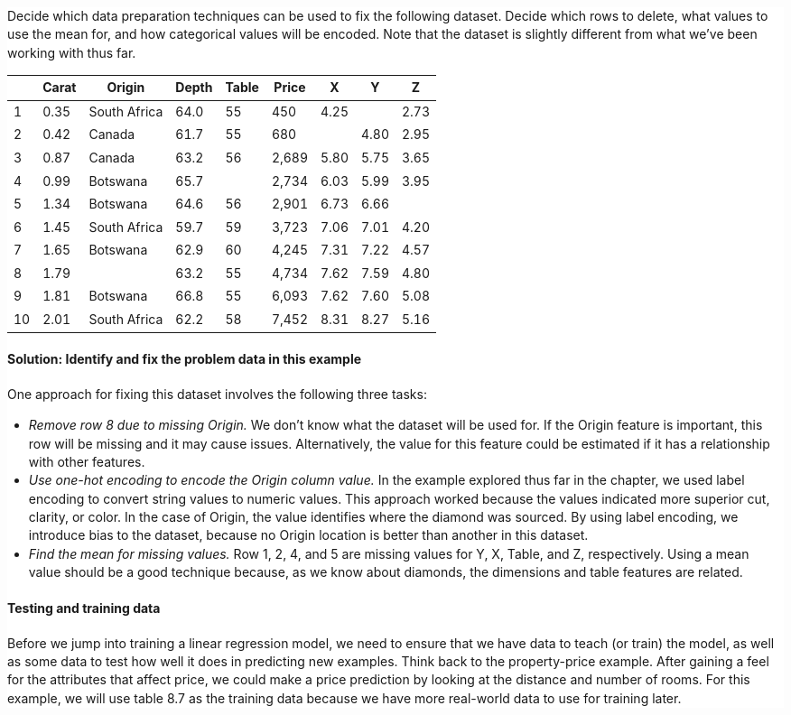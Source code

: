Decide which data preparation techniques can be used to fix the following dataset. Decide which rows to delete, what values to use the mean for, and how categorical values will be encoded. Note that the dataset is slightly different from what we’ve been working with thus far.

|   | **Carat** | **Origin** | **Depth** | **Table** | **Price** | **X** | **Y** | **Z** |
| --- | --- | --- | --- | --- | --- | --- | --- | --- |
| 1 | 0.35 | South Africa | 64.0 | 55 | 450 | 4.25 |  | 2.73 |
| 2 | 0.42 | Canada | 61.7 | 55 | 680 |  | 4.80 | 2.95 |
| 3 | 0.87 | Canada | 63.2 | 56 | 2,689 | 5.80 | 5.75 | 3.65 |
| 4 | 0.99 | Botswana | 65.7 |  | 2,734 | 6.03 | 5.99 | 3.95 |
| 5 | 1.34 | Botswana | 64.6 | 56 | 2,901 | 6.73 | 6.66 |  |
| 6 | 1.45 | South Africa | 59.7 | 59 | 3,723 | 7.06 | 7.01 | 4.20 |
| 7 | 1.65 | Botswana | 62.9 | 60 | 4,245 | 7.31 | 7.22 | 4.57 |
| 8 | 1.79 |  | 63.2 | 55 | 4,734 | 7.62 | 7.59 | 4.80 |
| 9 | 1.81 | Botswana | 66.8 | 55 | 6,093 | 7.62 | 7.60 | 5.08 |
| 10 | 2.01 | South Africa | 62.2 | 58 | 7,452 | 8.31 | 8.27 | 5.16 |

#### Solution: Identify and fix the problem data in this example

One approach for fixing this dataset involves the following three tasks:

- *Remove row 8 due to missing Origin.* We don’t know what the dataset will be used for. If the Origin feature is important, this row will be missing and it may cause issues. Alternatively, the value for this feature could be estimated if it has a relationship with other features.
- *Use one-hot encoding to encode the Origin column value.* In the example explored[](/book/grokking-artificial-intelligence-algorithms/chapter-8/) thus far in the chapter, we used label encoding to convert string values to numeric values. This approach worked because the values indicated more superior cut, clarity, or color. In the case of Origin, the value identifies where the diamond was sourced. By using label encoding, we introduce bias to the dataset, because no Origin location is better than another in this dataset.
- *Find the mean for missing values.* Row 1, 2, 4, and 5 are missing values for Y, X, Table, and Z, respectively. Using a mean value should be a good technique because, as we know about diamonds, the dimensions and table features are [](/book/grokking-artificial-intelligence-algorithms/chapter-8/)[](/book/grokking-artificial-intelligence-algorithms/chapter-8/)[](/book/grokking-artificial-intelligence-algorithms/chapter-8/)[](/book/grokking-artificial-intelligence-algorithms/chapter-8/)related.

#### Testing and training data

Before [](/book/grokking-artificial-intelligence-algorithms/chapter-8/)[](/book/grokking-artificial-intelligence-algorithms/chapter-8/)[](/book/grokking-artificial-intelligence-algorithms/chapter-8/)[](/book/grokking-artificial-intelligence-algorithms/chapter-8/)[](/book/grokking-artificial-intelligence-algorithms/chapter-8/)[](/book/grokking-artificial-intelligence-algorithms/chapter-8/)we jump into training a linear regression model, we need to ensure that we have data to teach (or train) the model, as well as some data to test how well it does in predicting new examples. Think back to the property-price example. After gaining a feel for the attributes that affect price, we could make a price prediction by looking at the distance and number of rooms. For this example, we will use table 8.7 as the training data because we have more real-world data to use for [](/book/grokking-artificial-intelligence-algorithms/chapter-8/)[](/book/grokking-artificial-intelligence-algorithms/chapter-8/)[](/book/grokking-artificial-intelligence-algorithms/chapter-8/)[](/book/grokking-artificial-intelligence-algorithms/chapter-8/)[](/book/grokking-artificial-intelligence-algorithms/chapter-8/)[](/book/grokking-artificial-intelligence-algorithms/chapter-8/)training [](/book/grokking-artificial-intelligence-algorithms/chapter-8/)[](/book/grokking-artificial-intelligence-algorithms/chapter-8/)later.
